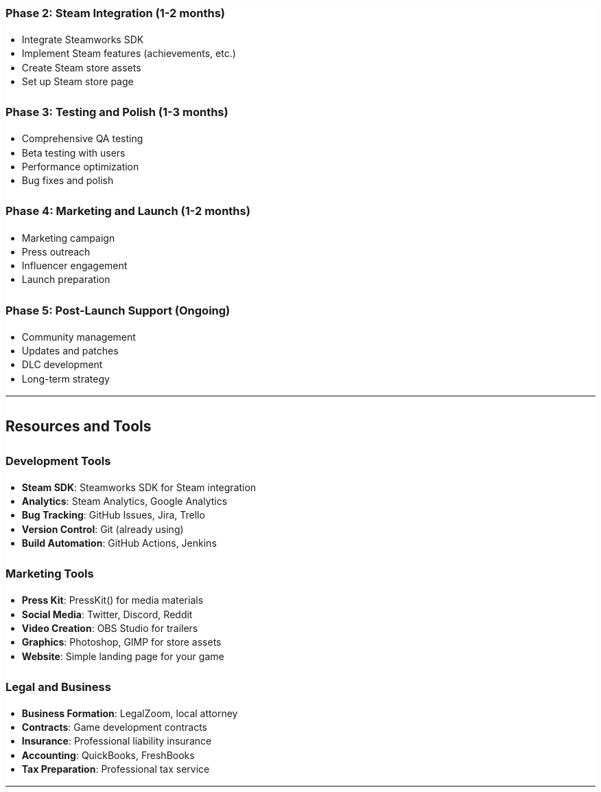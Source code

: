 ### Phase 2: Steam Integration (1-2 months)
- Integrate Steamworks SDK
- Implement Steam features (achievements, etc.)
- Create Steam store assets
- Set up Steam store page

### Phase 3: Testing and Polish (1-3 months)
- Comprehensive QA testing
- Beta testing with users
- Performance optimization
- Bug fixes and polish

### Phase 4: Marketing and Launch (1-2 months)
- Marketing campaign
- Press outreach
- Influencer engagement
- Launch preparation

### Phase 5: Post-Launch Support (Ongoing)
- Community management
- Updates and patches
- DLC development
- Long-term strategy

---

## Resources and Tools

### Development Tools
- **Steam SDK**: Steamworks SDK for Steam integration
- **Analytics**: Steam Analytics, Google Analytics
- **Bug Tracking**: GitHub Issues, Jira, Trello
- **Version Control**: Git (already using)
- **Build Automation**: GitHub Actions, Jenkins

### Marketing Tools
- **Press Kit**: PressKit() for media materials
- **Social Media**: Twitter, Discord, Reddit
- **Video Creation**: OBS Studio for trailers
- **Graphics**: Photoshop, GIMP for store assets
- **Website**: Simple landing page for your game

### Legal and Business
- **Business Formation**: LegalZoom, local attorney
- **Contracts**: Game development contracts
- **Insurance**: Professional liability insurance
- **Accounting**: QuickBooks, FreshBooks
- **Tax Preparation**: Professional tax service

---